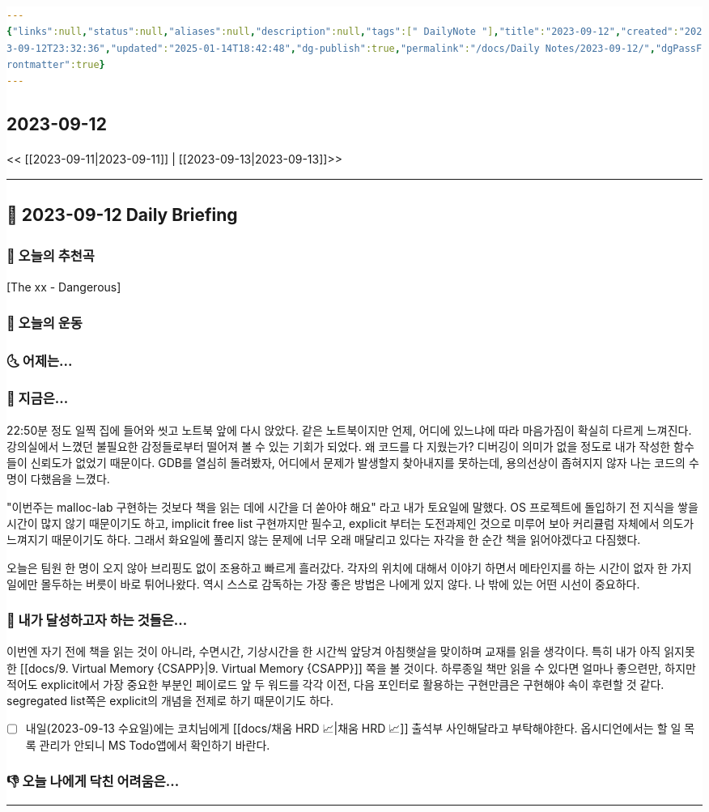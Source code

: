 ```yaml
---
{"links":null,"status":null,"aliases":null,"description":null,"tags":[" DailyNote "],"title":"2023-09-12","created":"2023-09-12T23:32:36","updated":"2025-01-14T18:42:48","dg-publish":true,"permalink":"/docs/Daily Notes/2023-09-12/","dgPassFrontmatter":true}
---
```



## 2023-09-12

<< [[2023-09-11\|2023-09-11]] | [[2023-09-13\|2023-09-13]]>>

---

## 📅 2023-09-12 Daily Briefing

### 🎵 오늘의 추천곡

[The xx - Dangerous] 
<iframe title="The xx - Dangerous (Live at Glastonbury 2017)" src="https://www.youtube.com/embed/Ibx7kteJlYo?feature=oembed" height="113" width="200" allowfullscreen="" allow="fullscreen" style="aspect-ratio: 1.76991 / 1; width: 100%; height: 100%;"></iframe>

### 🏃 오늘의 운동

### 🌜 어제는...

### 🙌 지금은...

22:50분 정도 일찍 집에 들어와 씻고 노트북 앞에 다시 앉았다. 같은 노트북이지만 언제, 어디에 있느냐에 따라 마음가짐이 확실히 다르게 느껴진다. 강의실에서 느꼈던 불필요한 감정들로부터 떨어져 볼 수 있는 기회가 되었다. 왜 코드를 다 지웠는가? 디버깅이 의미가 없을 정도로 내가 작성한 함수들이 신뢰도가 없었기 때문이다. GDB를 열심히 돌려봤자, 어디에서 문제가 발생할지 찾아내지를 못하는데, 용의선상이 좁혀지지 않자 나는 코드의 수명이 다했음을 느꼈다.

"이번주는 malloc-lab 구현하는 것보다 책을 읽는 데에 시간을 더 쏟아야 해요" 라고 내가 토요일에 말했다. OS 프로젝트에 돌입하기 전 지식을 쌓을 시간이 많지 않기 때문이기도 하고, implicit free list 구현까지만 필수고, explicit 부터는 도전과제인 것으로 미루어 보아 커리큘럼 자체에서 의도가 느껴지기 때문이기도 하다. 그래서 화요일에 풀리지 않는 문제에 너무 오래 매달리고 있다는 자각을 한 순간 책을 읽어야겠다고 다짐했다.

오늘은 팀원 한 명이 오지 않아 브리핑도 없이 조용하고 빠르게 흘러갔다. 각자의 위치에 대해서 이야기 하면서 메타인지를 하는 시간이 없자 한 가지 일에만 몰두하는 버릇이 바로 튀어나왔다. 역시 스스로 감독하는 가장 좋은 방법은 나에게 있지 않다. 나 밖에 있는 어떤 시선이 중요하다.

### 🚀 내가 달성하고자 하는 것들은...

이번엔 자기 전에 책을 읽는 것이 아니라, 수면시간, 기상시간을 한 시간씩 앞당겨 아침햇살을 맞이하며 교재를 읽을 생각이다. 특히 내가 아직 읽지못한 [[docs/9. Virtual Memory {CSAPP}\|9. Virtual Memory {CSAPP}]] 쪽을 볼 것이다. 하루종일 책만 읽을 수 있다면 얼마나 좋으련만, 하지만 적어도 explicit에서 가장 중요한 부분인 페이로드 앞 두 워드를 각각 이전, 다음 포인터로 활용하는 구현만큼은 구현해야 속이 후련할 것 같다. segregated list쪽은 explicit의 개념을 전제로 하기 때문이기도 하다. 

- [ ] 내일(2023-09-13 수요일)에는 코치님에게 [[docs/채움 HRD 📈\|채움 HRD 📈]] 출석부 사인해달라고 부탁해야한다. 옵시디언에서는 할 일 목록 관리가 안되니 MS Todo앱에서 확인하기 바란다.

### 👎 오늘 나에게 닥친 어려움은...

---